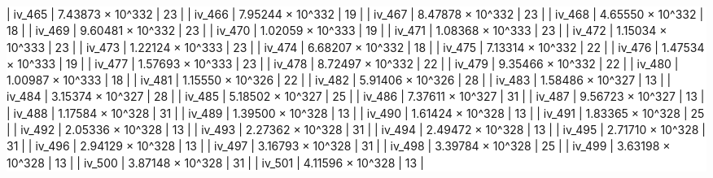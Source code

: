 | iv_465 | 7.43873 × 10^332 | 23 |
| iv_466 | 7.95244 × 10^332 | 19 |
| iv_467 | 8.47878 × 10^332 | 23 |
| iv_468 | 4.65550 × 10^332 | 18 |
| iv_469 | 9.60481 × 10^332 | 23 |
| iv_470 | 1.02059 × 10^333 | 19 |
| iv_471 | 1.08368 × 10^333 | 23 |
| iv_472 | 1.15034 × 10^333 | 23 |
| iv_473 | 1.22124 × 10^333 | 23 |
| iv_474 | 6.68207 × 10^332 | 18 |
| iv_475 | 7.13314 × 10^332 | 22 |
| iv_476 | 1.47534 × 10^333 | 19 |
| iv_477 | 1.57693 × 10^333 | 23 |
| iv_478 | 8.72497 × 10^332 | 22 |
| iv_479 | 9.35466 × 10^332 | 22 |
| iv_480 | 1.00987 × 10^333 | 18 |
| iv_481 | 1.15550 × 10^326 | 22 |
| iv_482 | 5.91406 × 10^326 | 28 |
| iv_483 | 1.58486 × 10^327 | 13 |
| iv_484 | 3.15374 × 10^327 | 28 |
| iv_485 | 5.18502 × 10^327 | 25 |
| iv_486 | 7.37611 × 10^327 | 31 |
| iv_487 | 9.56723 × 10^327 | 13 |
| iv_488 | 1.17584 × 10^328 | 31 |
| iv_489 | 1.39500 × 10^328 | 13 |
| iv_490 | 1.61424 × 10^328 | 13 |
| iv_491 | 1.83365 × 10^328 | 25 |
| iv_492 | 2.05336 × 10^328 | 13 |
| iv_493 | 2.27362 × 10^328 | 31 |
| iv_494 | 2.49472 × 10^328 | 13 |
| iv_495 | 2.71710 × 10^328 | 31 |
| iv_496 | 2.94129 × 10^328 | 13 |
| iv_497 | 3.16793 × 10^328 | 31 |
| iv_498 | 3.39784 × 10^328 | 25 |
| iv_499 | 3.63198 × 10^328 | 13 |
| iv_500 | 3.87148 × 10^328 | 31 |
| iv_501 | 4.11596 × 10^328 | 13 |